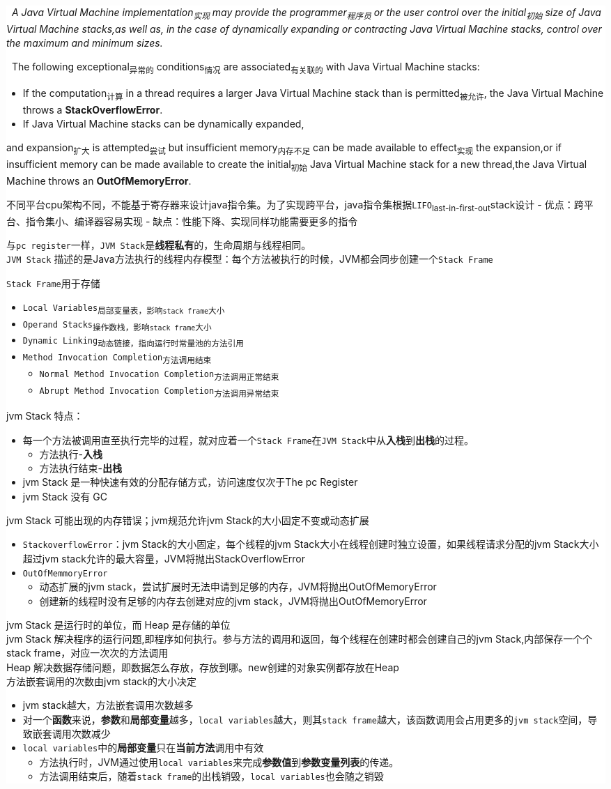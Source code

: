 &nbsp;&nbsp;*A Java Virtual Machine implementation<sub>实现</sub> may provide the programmer<sub>程序员</sub> or the user control over the initial<sub>初始</sub> size of Java Virtual Machine stacks,as well as, in the case of dynamically expanding or contracting Java Virtual Machine stacks, control over the maximum and minimum sizes.*

&nbsp;&nbsp;The following exceptional<sub>异常的</sub> conditions<sub>情况</sub> are associated<sub>有关联的</sub> with Java Virtual Machine stacks:
- If the computation<sub>计算</sub> in a thread requires a larger Java Virtual Machine stack than is permitted<sub>被允许</sub>, the Java Virtual Machine throws a **StackOverflowError**.
- If Java Virtual Machine stacks can be dynamically expanded,

and expansion<sub>扩大</sub> is attempted<sub>尝试</sub> but insufficient memory<sub>内存不足</sub> can be made available to effect<sub>实现</sub> the expansion,or if insufficient memory can be made available to create the initial<sub>初始</sub> Java Virtual Machine stack for a new thread,the Java Virtual Machine throws an **OutOfMemoryError**.

不同平台cpu架构不同，不能基于寄存器来设计java指令集。为了实现跨平台，java指令集根据`LIFO`<sub>last-in-first-out</sub>stack设计
    - 优点：跨平台、指令集小、编译器容易实现
    - 缺点：性能下降、实现同样功能需要更多的指令

与`pc register`一样，`JVM Stack`是**线程私有**的，生命周期与线程相同。\
`JVM Stack` 描述的是Java方法执行的线程内存模型：每个方法被执行的时候，JVM都会同步创建一个`Stack Frame`

`Stack Frame`用于存储
- `Local Variables`<sub>局部变量表，影响`stack frame`大小</sub>
- `Operand Stacks`<sub>操作数栈，影响`stack frame`大小</sub>
- `Dynamic Linking`<sub>动态链接，指向运行时常量池的方法引用</sub>
- `Method Invocation Completion`<sub>方法调用结束</sub>
    - `Normal Method Invocation Completion`<sub>方法调用正常结束</sub>
    - `Abrupt Method Invocation Completion`<sub>方法调用异常结束</sub>

jvm Stack 特点：
- 每一个方法被调用直至执行完毕的过程，就对应着一个`Stack Frame`在`JVM Stack`中从**入栈**到**出栈**的过程。
    - 方法执行-**入栈**
    - 方法执行结束-**出栈**
- jvm Stack 是一种快速有效的分配存储方式，访问速度仅次于The pc Register
- jvm Stack 没有 GC

jvm Stack 可能出现的内存错误；jvm规范允许jvm Stack的大小固定不变或动态扩展
- `StackoverflowError`：jvm Stack的大小固定，每个线程的jvm Stack大小在线程创建时独立设置，如果线程请求分配的jvm Stack大小超过jvm stack允许的最大容量，JVM将抛出StackOverflowError
- `OutOfMemmoryError`
    - 动态扩展的jvm stack，尝试扩展时无法申请到足够的内存，JVM将抛出OutOfMemoryError
    - 创建新的线程时没有足够的内存去创建对应的jvm stack，JVM将抛出OutOfMemoryError

jvm Stack 是运行时的单位，而 Heap 是存储的单位 \
jvm Stack 解决程序的运行问题,即程序如何执行。参与方法的调用和返回，每个线程在创建时都会创建自己的jvm Stack,内部保存一个个stack frame，对应一次次的方法调用 \
Heap 解决数据存储问题，即数据怎么存放，存放到哪。new创建的对象实例都存放在Heap \
方法嵌套调用的次数由jvm stack的大小决定
- jvm stack越大，方法嵌套调用次数越多
- 对一个**函数**来说，**参数**和**局部变量**越多，`local variables`越大，则其`stack frame`越大，该函数调用会占用更多的`jvm stack`空间，导致嵌套调用次数减少
- `local variables`中的**局部变量**只在**当前方法**调用中有效
    - 方法执行时，JVM通过使用`local variables`来完成**参数值**到**参数变量列表**的传递。
    - 方法调用结束后，随着`stack frame`的出栈销毁，`local variables`也会随之销毁
